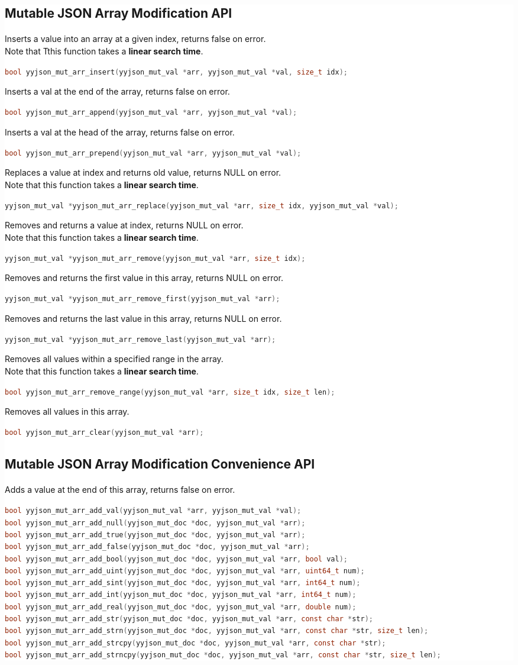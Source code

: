 ## Mutable JSON Array Modification API

Inserts a value into an array at a given index, returns false on error.<br/>
Note that Tthis function takes a **linear search time**.
```c
bool yyjson_mut_arr_insert(yyjson_mut_val *arr, yyjson_mut_val *val, size_t idx);
```

Inserts a val at the end of the array, returns false on error.
```c
bool yyjson_mut_arr_append(yyjson_mut_val *arr, yyjson_mut_val *val);
```

Inserts a val at the head of the array, returns false on error.
```c
bool yyjson_mut_arr_prepend(yyjson_mut_val *arr, yyjson_mut_val *val);
```

Replaces a value at index and returns old value, returns NULL on error.<br/>
Note that this function takes a **linear search time**.
```c
yyjson_mut_val *yyjson_mut_arr_replace(yyjson_mut_val *arr, size_t idx, yyjson_mut_val *val);
```

Removes and returns a value at index, returns NULL on error.<br/>
Note that this function takes a **linear search time**.
```c
yyjson_mut_val *yyjson_mut_arr_remove(yyjson_mut_val *arr, size_t idx);
```

Removes and returns the first value in this array, returns NULL on error.
```c
yyjson_mut_val *yyjson_mut_arr_remove_first(yyjson_mut_val *arr);
```

Removes and returns the last value in this array, returns NULL on error.
```c
yyjson_mut_val *yyjson_mut_arr_remove_last(yyjson_mut_val *arr);
```

Removes all values within a specified range in the array.<br/>
Note that this function takes a **linear search time**.
```c
bool yyjson_mut_arr_remove_range(yyjson_mut_val *arr, size_t idx, size_t len);
```

Removes all values in this array.
```c
bool yyjson_mut_arr_clear(yyjson_mut_val *arr);
```

## Mutable JSON Array Modification Convenience API

Adds a value at the end of this array, returns false on error.
```c
bool yyjson_mut_arr_add_val(yyjson_mut_val *arr, yyjson_mut_val *val);
bool yyjson_mut_arr_add_null(yyjson_mut_doc *doc, yyjson_mut_val *arr);
bool yyjson_mut_arr_add_true(yyjson_mut_doc *doc, yyjson_mut_val *arr);
bool yyjson_mut_arr_add_false(yyjson_mut_doc *doc, yyjson_mut_val *arr);
bool yyjson_mut_arr_add_bool(yyjson_mut_doc *doc, yyjson_mut_val *arr, bool val);
bool yyjson_mut_arr_add_uint(yyjson_mut_doc *doc, yyjson_mut_val *arr, uint64_t num);
bool yyjson_mut_arr_add_sint(yyjson_mut_doc *doc, yyjson_mut_val *arr, int64_t num);
bool yyjson_mut_arr_add_int(yyjson_mut_doc *doc, yyjson_mut_val *arr, int64_t num);
bool yyjson_mut_arr_add_real(yyjson_mut_doc *doc, yyjson_mut_val *arr, double num);
bool yyjson_mut_arr_add_str(yyjson_mut_doc *doc, yyjson_mut_val *arr, const char *str);
bool yyjson_mut_arr_add_strn(yyjson_mut_doc *doc, yyjson_mut_val *arr, const char *str, size_t len);
bool yyjson_mut_arr_add_strcpy(yyjson_mut_doc *doc, yyjson_mut_val *arr, const char *str);
bool yyjson_mut_arr_add_strncpy(yyjson_mut_doc *doc, yyjson_mut_val *arr, const char *str, size_t len);
```